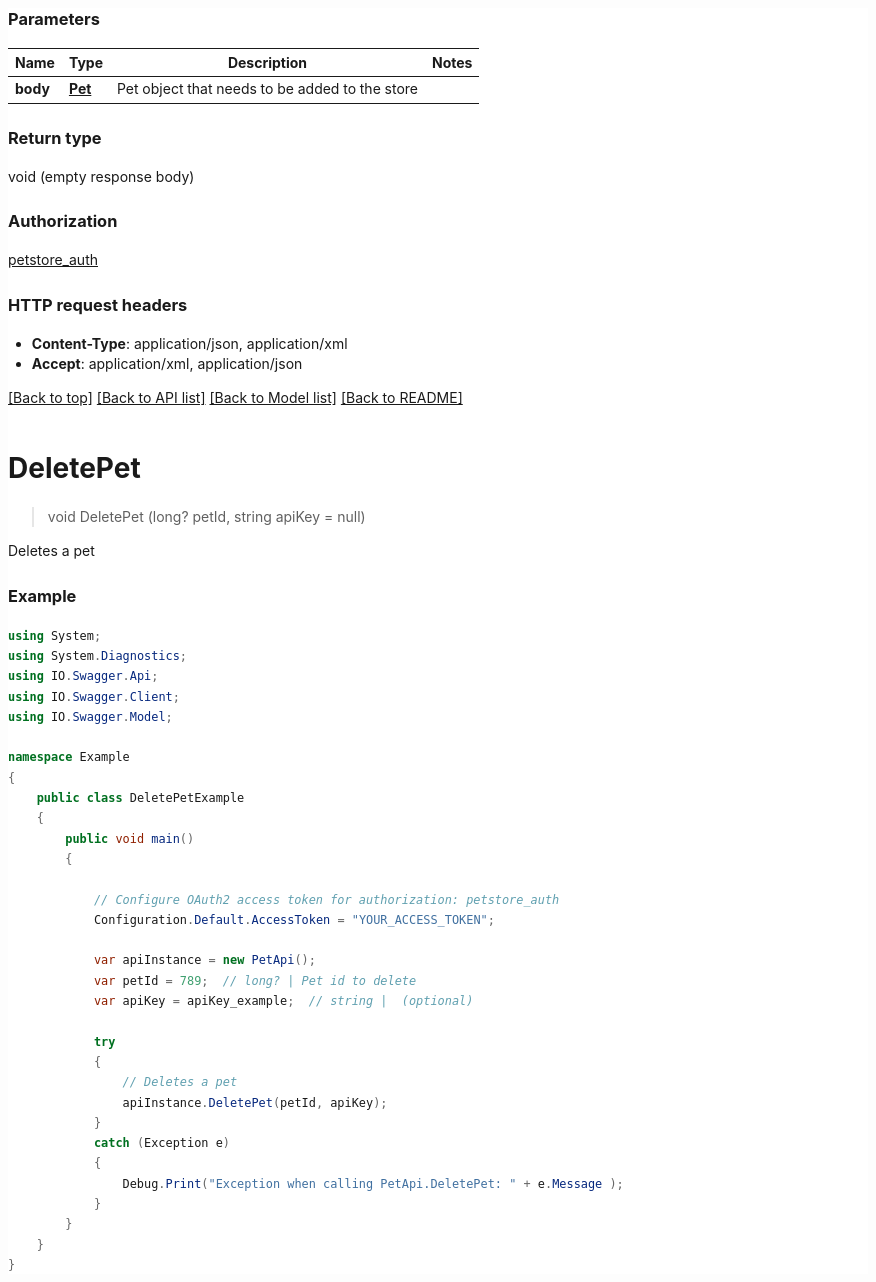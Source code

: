 ### Parameters

Name | Type | Description  | Notes
------------- | ------------- | ------------- | -------------
 **body** | [**Pet**](Pet.md)| Pet object that needs to be added to the store | 

### Return type

void (empty response body)

### Authorization

[petstore_auth](../README.md#petstore_auth)

### HTTP request headers

 - **Content-Type**: application/json, application/xml
 - **Accept**: application/xml, application/json

[[Back to top]](#) [[Back to API list]](../README.md#documentation-for-api-endpoints) [[Back to Model list]](../README.md#documentation-for-models) [[Back to README]](../README.md)

<a name="deletepet"></a>
# **DeletePet**
> void DeletePet (long? petId, string apiKey = null)

Deletes a pet



### Example
```csharp
using System;
using System.Diagnostics;
using IO.Swagger.Api;
using IO.Swagger.Client;
using IO.Swagger.Model;

namespace Example
{
    public class DeletePetExample
    {
        public void main()
        {
            
            // Configure OAuth2 access token for authorization: petstore_auth
            Configuration.Default.AccessToken = "YOUR_ACCESS_TOKEN";

            var apiInstance = new PetApi();
            var petId = 789;  // long? | Pet id to delete
            var apiKey = apiKey_example;  // string |  (optional) 

            try
            {
                // Deletes a pet
                apiInstance.DeletePet(petId, apiKey);
            }
            catch (Exception e)
            {
                Debug.Print("Exception when calling PetApi.DeletePet: " + e.Message );
            }
        }
    }
}
```
